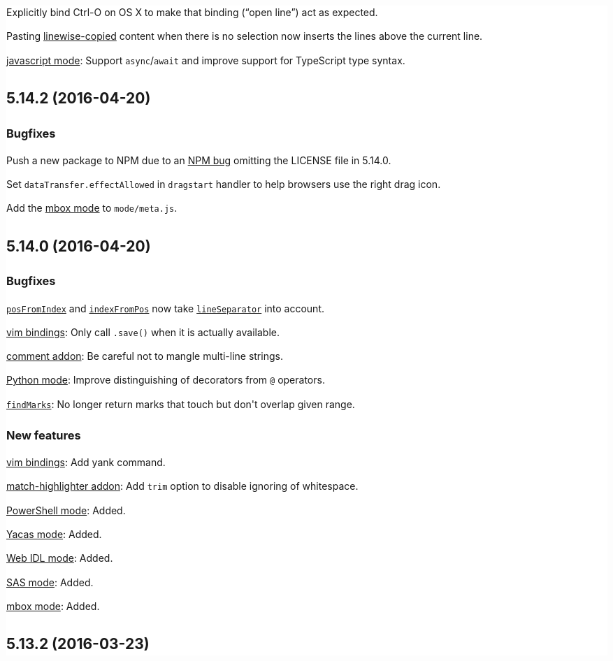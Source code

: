 Explicitly bind Ctrl-O on OS X to make that binding (“open line”) act as expected.

Pasting [linewise-copied](http://codemirror.net/doc/manual.html#option_lineWiseCopyCut) content when there is no selection now inserts the lines above the current line.

[javascript mode](http://codemirror.net/mode/javascript/): Support `async`/`await` and improve support for TypeScript type syntax.

## 5.14.2 (2016-04-20)

### Bugfixes

Push a new package to NPM due to an [NPM bug](https://github.com/npm/npm/issues/5082) omitting the LICENSE file in 5.14.0.

Set `dataTransfer.effectAllowed` in `dragstart` handler to help browsers use the right drag icon.

Add the [mbox mode](http://codemirror.net/mode/mbox/index.html) to `mode/meta.js`.

## 5.14.0 (2016-04-20)

### Bugfixes

[`posFromIndex`](http://codemirror.net/doc/manual.html#posFromIndex) and [`indexFromPos`](http://codemirror.net/doc/manual.html#indexFromPos) now take [`lineSeparator`](http://codemirror.net/doc/manual.html#option_lineSeparator) into account.

[vim bindings](http://codemirror.net/demo/vim.html): Only call `.save()` when it is actually available.

[comment addon](http://codemirror.net/doc/manual.html#addon_comment): Be careful not to mangle multi-line strings.

[Python mode](http://codemirror.net/mode/python/index.html): Improve distinguishing of decorators from `@` operators.

[`findMarks`](http://codemirror.net/doc/manual.html#findMarks): No longer return marks that touch but don't overlap given range.

### New features

[vim bindings](http://codemirror.net/demo/vim.html): Add yank command.

[match-highlighter addon](http://codemirror.net/doc/manual.html#addon_match-highlighter): Add `trim` option to disable ignoring of whitespace.

[PowerShell mode](http://codemirror.net/mode/powershell/index.html): Added.

[Yacas mode](http://codemirror.net/mode/yacas/index.html): Added.

[Web IDL mode](http://codemirror.net/mode/webidl/index.html): Added.

[SAS mode](http://codemirror.net/mode/sas/index.html): Added.

[mbox mode](http://codemirror.net/mode/mbox/index.html): Added.

## 5.13.2 (2016-03-23)
